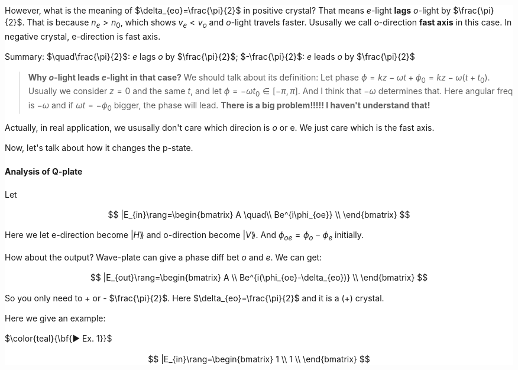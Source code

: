 However, what is the meaning of $\delta_{eo}=\frac{\pi}{2}$ in positive crystal? That means $e$-light **lags** $o$-light by $\frac{\pi}{2}$. That is because $n_e>n_0$, which shows $v_e<v_o$ and $o$-light travels faster. Ususally we call o-direction **fast axis** in this case. In negative crystal, e-direction is fast axis. 

Summary:
$\quad\frac{\pi}{2}$: $e$ lags $o$ by $\frac{\pi}{2}$;
$-\frac{\pi}{2}$: $e$ leads $o$ by $\frac{\pi}{2}$

> **Why $o$-light leads $e$-light in that case?** We should talk about its definition:
> Let phase $\phi=kz-\omega t+\phi_0=kz-\omega(t+t_0)$. Usually we consider $z=0$ and the same $t$, and let $\phi=-\omega t_0\in [-\pi,\pi]$. And I think that $-\omega$ determines that. Here angular freq is $-\omega$ and if $\omega t=-\phi_0$ bigger, the phase will lead. 
> **There is a big problem!!!!! I haven't understand that!**

Actually, in real application, we ususally don't care which direcion is $o$ or e. We just care which is the fast axis. 

Now, let's talk about how it changes the p-state.

#### Analysis of Q-plate

Let

$$
     |E_{in}\rang=\begin{bmatrix}
           A \quad\\
           Be^{i\phi_{oe}} \\
     \end{bmatrix}
$$

Here we let e-direction become $|H\rang$ and o-direction become $|V\rang$. And $\phi_{oe}=\phi_o-\phi_e$ initially. 

How about the output? Wave-plate can give a phase diff bet $o$ and $e$. We can get:

$$
     |E_{out}\rang=\begin{bmatrix}
           A \\
           Be^{i(\phi_{oe}-\delta_{eo})} \\
     \end{bmatrix}
$$

So you only need to + or - $\frac{\pi}{2}$. Here $\delta_{eo}=\frac{\pi}{2}$ and it is a (+) crystal.

Here we give an example:

$\color{teal}{\bf{▶ Ex. 1}}$  

$$
     |E_{in}\rang=\begin{bmatrix}
      1 \\
      1 \\
     \end{bmatrix}
$$
